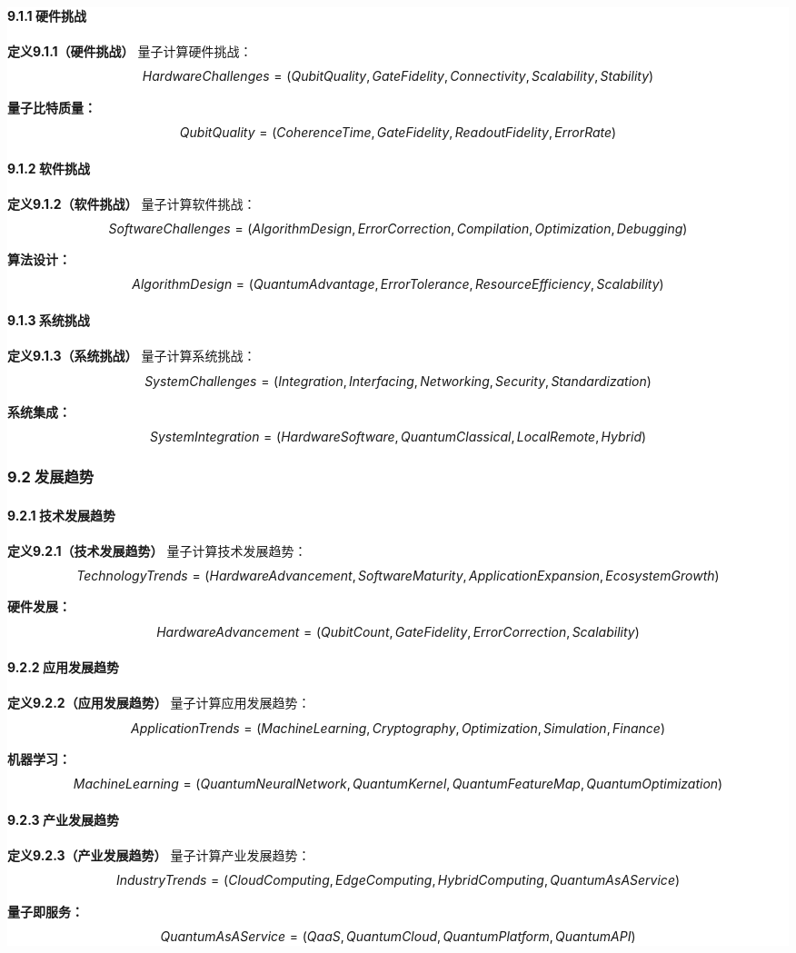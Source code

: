 #### 9.1.1 硬件挑战

**定义9.1.1（硬件挑战）**
量子计算硬件挑战：
$$HardwareChallenges = (QubitQuality, GateFidelity, Connectivity, Scalability, Stability)$$

**量子比特质量：**
$$QubitQuality = (CoherenceTime, GateFidelity, ReadoutFidelity, ErrorRate)$$

#### 9.1.2 软件挑战

**定义9.1.2（软件挑战）**
量子计算软件挑战：
$$SoftwareChallenges = (AlgorithmDesign, ErrorCorrection, Compilation, Optimization, Debugging)$$

**算法设计：**
$$AlgorithmDesign = (QuantumAdvantage, ErrorTolerance, ResourceEfficiency, Scalability)$$

#### 9.1.3 系统挑战

**定义9.1.3（系统挑战）**
量子计算系统挑战：
$$SystemChallenges = (Integration, Interfacing, Networking, Security, Standardization)$$

**系统集成：**
$$SystemIntegration = (HardwareSoftware, QuantumClassical, LocalRemote, Hybrid)$$

### 9.2 发展趋势

#### 9.2.1 技术发展趋势

**定义9.2.1（技术发展趋势）**
量子计算技术发展趋势：
$$TechnologyTrends = (HardwareAdvancement, SoftwareMaturity, ApplicationExpansion, EcosystemGrowth)$$

**硬件发展：**
$$HardwareAdvancement = (QubitCount, GateFidelity, ErrorCorrection, Scalability)$$

#### 9.2.2 应用发展趋势

**定义9.2.2（应用发展趋势）**
量子计算应用发展趋势：
$$ApplicationTrends = (MachineLearning, Cryptography, Optimization, Simulation, Finance)$$

**机器学习：**
$$MachineLearning = (QuantumNeuralNetwork, QuantumKernel, QuantumFeatureMap, QuantumOptimization)$$

#### 9.2.3 产业发展趋势

**定义9.2.3（产业发展趋势）**
量子计算产业发展趋势：
$$IndustryTrends = (CloudComputing, EdgeComputing, HybridComputing, QuantumAsAService)$$

**量子即服务：**
$$QuantumAsAService = (QaaS, QuantumCloud, QuantumPlatform, QuantumAPI)$$
